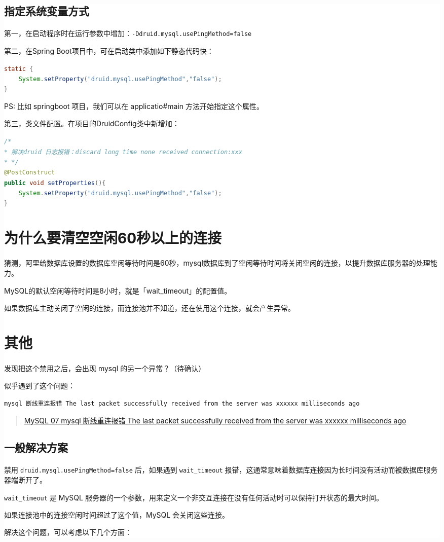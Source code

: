 ## 指定系统变量方式

第一，在启动程序时在运行参数中增加：`-Ddruid.mysql.usePingMethod=false`

第二，在Spring Boot项目中，可在启动类中添加如下静态代码快：

```java
static {
    System.setProperty("druid.mysql.usePingMethod","false");
}
```

PS: 比如 springboot 项目，我们可以在 applicatio#main 方法开始指定这个属性。

第三，类文件配置。在项目的DruidConfig类中新增加：

```java
/*
* 解决druid 日志报错：discard long time none received connection:xxx
* */
@PostConstruct
public void setProperties(){
    System.setProperty("druid.mysql.usePingMethod","false");
}
```

# 为什么要清空空闲60秒以上的连接

猜测，阿里给数据库设置的数据库空闲等待时间是60秒，mysql数据库到了空闲等待时间将关闭空闲的连接，以提升数据库服务器的处理能力。

MySQL的默认空闲等待时间是8小时，就是「wait_timeout」的配置值。

如果数据库主动关闭了空闲的连接，而连接池并不知道，还在使用这个连接，就会产生异常。

# 其他

发现把这个禁用之后，会出现 mysql 的另一个异常？（待确认）

似乎遇到了这个问题：

```
mysql 断线重连报错 The last packet successfully received from the server was xxxxxx milliseconds ago
```

> [MySQL 07 mysql 断线重连报错 The last packet successfully received from the server was xxxxxx milliseconds ago](https://houbb.github.io/2017/02/27/mysql-07-timeout-errors)

## 一般解决方案

禁用 `druid.mysql.usePingMethod=false` 后，如果遇到 `wait_timeout` 报错，这通常意味着数据库连接因为长时间没有活动而被数据库服务器端断开了。

`wait_timeout` 是 MySQL 服务器的一个参数，用来定义一个非交互连接在没有任何活动时可以保持打开状态的最大时间。

如果连接池中的连接空闲时间超过了这个值，MySQL 会关闭这些连接。

解决这个问题，可以考虑以下几个方面：
